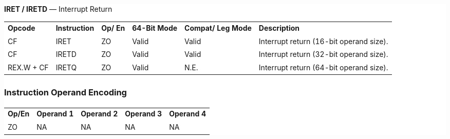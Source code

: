 <b>IRET / IRETD</b> — Interrupt Return
<table>
	<tr>
		<td><b>Opcode</b></td>
		<td><b>Instruction</b></td>
		<td><b>Op/ En</b></td>
		<td><b>64-Bit Mode</b></td>
		<td><b>Compat/ Leg Mode</b></td>
		<td><b>Description</b></td>
	</tr>
	<tr>
		<td>CF</td>
		<td>IRET</td>
		<td>ZO</td>
		<td>Valid</td>
		<td>Valid</td>
		<td>Interrupt return (16-bit operand size).</td>
	</tr>
	<tr>
		<td>CF</td>
		<td>IRETD</td>
		<td>ZO</td>
		<td>Valid</td>
		<td>Valid</td>
		<td>Interrupt return (32-bit operand size).</td>
	</tr>
	<tr>
		<td>REX.W + CF</td>
		<td>IRETQ</td>
		<td>ZO</td>
		<td>Valid</td>
		<td>N.E.</td>
		<td>Interrupt return (64-bit operand size).</td>
	</tr>
</table>


### Instruction Operand Encoding
<table>
	<tr>
		<td><b>Op/En</b></td>
		<td><b>Operand 1</b></td>
		<td><b>Operand 2</b></td>
		<td><b>Operand 3</b></td>
		<td><b>Operand 4</b></td>
	</tr>
	<tr>
		<td>ZO</td>
		<td>NA</td>
		<td>NA</td>
		<td>NA</td>
		<td>NA</td>
	</tr>
</table>
